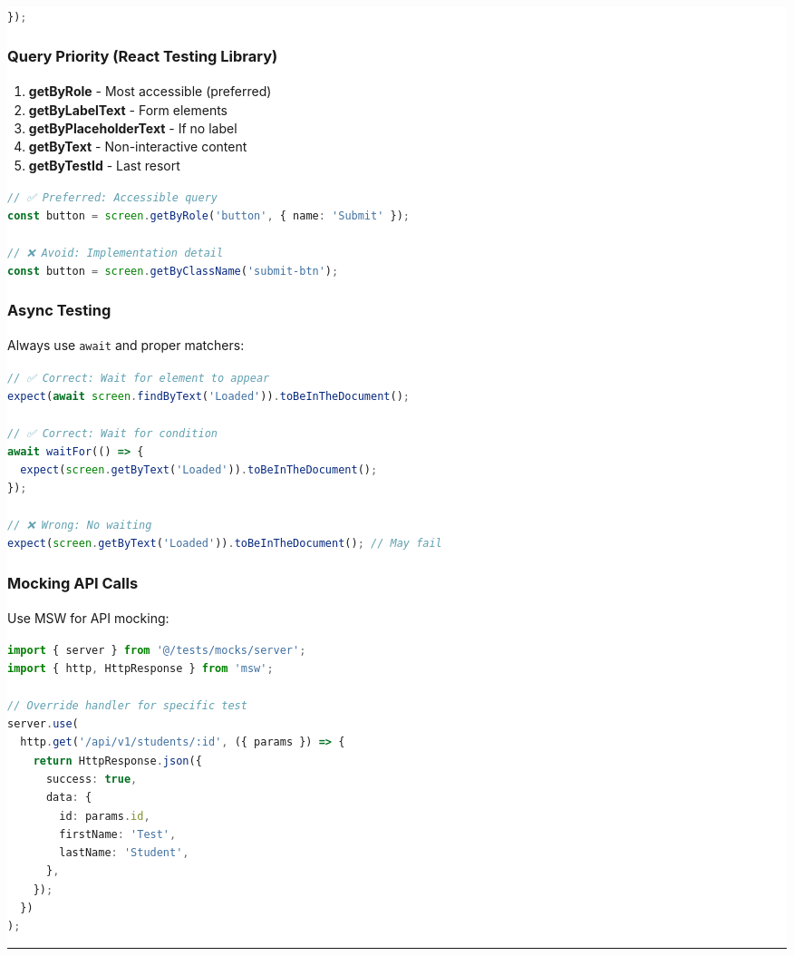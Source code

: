 ```typescript
});
```

### Query Priority (React Testing Library)

1. **getByRole** - Most accessible (preferred)
2. **getByLabelText** - Form elements
3. **getByPlaceholderText** - If no label
4. **getByText** - Non-interactive content
5. **getByTestId** - Last resort

```typescript
// ✅ Preferred: Accessible query
const button = screen.getByRole('button', { name: 'Submit' });

// ❌ Avoid: Implementation detail
const button = screen.getByClassName('submit-btn');
```

### Async Testing

Always use `await` and proper matchers:

```typescript
// ✅ Correct: Wait for element to appear
expect(await screen.findByText('Loaded')).toBeInTheDocument();

// ✅ Correct: Wait for condition
await waitFor(() => {
  expect(screen.getByText('Loaded')).toBeInTheDocument();
});

// ❌ Wrong: No waiting
expect(screen.getByText('Loaded')).toBeInTheDocument(); // May fail
```

### Mocking API Calls

Use MSW for API mocking:

```typescript
import { server } from '@/tests/mocks/server';
import { http, HttpResponse } from 'msw';

// Override handler for specific test
server.use(
  http.get('/api/v1/students/:id', ({ params }) => {
    return HttpResponse.json({
      success: true,
      data: {
        id: params.id,
        firstName: 'Test',
        lastName: 'Student',
      },
    });
  })
);
```

---